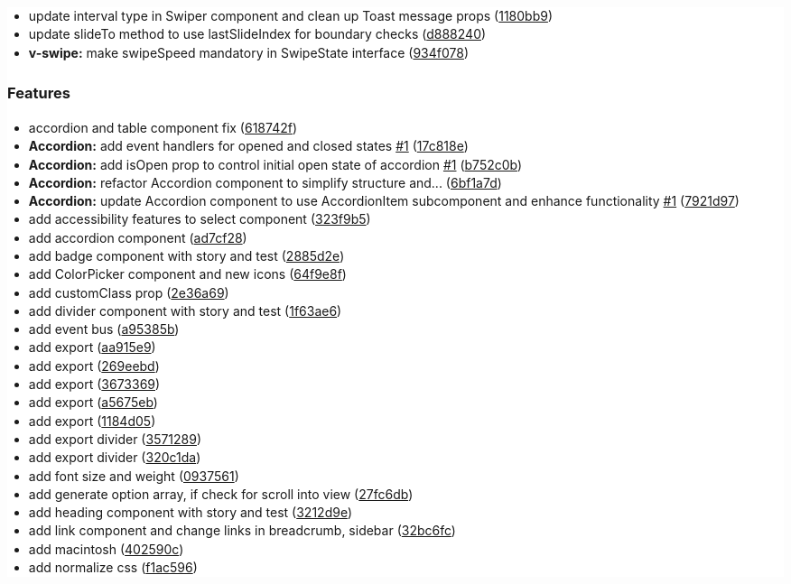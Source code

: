 * update interval type in Swiper component and clean up Toast message props ([1180bb9](https://github.com/tesodev-com/is-kender/commit/1180bb900a2f32a6928ef3dd7a567f2d91d0cddb))
* update slideTo method to use lastSlideIndex for boundary checks ([d888240](https://github.com/tesodev-com/is-kender/commit/d8882409a4a8a09c41285906d5d56c506533adc0))
* **v-swipe:** make swipeSpeed mandatory in SwipeState interface ([934f078](https://github.com/tesodev-com/is-kender/commit/934f0784635f406c5defb45266570a72334a476e))


### Features

* accordion and table component fix ([618742f](https://github.com/tesodev-com/is-kender/commit/618742f3af122974e114bbbf58f51ba1c8cae9ca))
* **Accordion:** add event handlers for opened and closed states [#1](https://github.com/tesodev-com/is-kender/issues/1) ([17c818e](https://github.com/tesodev-com/is-kender/commit/17c818ef483c15a0146e65f4bc4678c293a222c3))
* **Accordion:** add isOpen prop to control initial open state of accordion [#1](https://github.com/tesodev-com/is-kender/issues/1) ([b752c0b](https://github.com/tesodev-com/is-kender/commit/b752c0bf4d4790d59541acce95f669ae31cdec7c))
* **Accordion:** refactor Accordion component to simplify structure and... ([6bf1a7d](https://github.com/tesodev-com/is-kender/commit/6bf1a7d0a9f7dd22646929d337934e59d1ea326b))
* **Accordion:** update Accordion component to use AccordionItem subcomponent and enhance functionality [#1](https://github.com/tesodev-com/is-kender/issues/1) ([7921d97](https://github.com/tesodev-com/is-kender/commit/7921d97277f4202faa2f1b0cb6193c74e3ed3ac4))
* add accessibility features to select component ([323f9b5](https://github.com/tesodev-com/is-kender/commit/323f9b525b74c71f21232e457aa0a8f61f0a5db6))
* add accordion component ([ad7cf28](https://github.com/tesodev-com/is-kender/commit/ad7cf285d65e107681f474090722b04650abbcfe))
* add badge component with story and test ([2885d2e](https://github.com/tesodev-com/is-kender/commit/2885d2e7f0ddd058719819f62ad419f34be5993e))
* add ColorPicker component and new icons ([64f9e8f](https://github.com/tesodev-com/is-kender/commit/64f9e8fdefdac85316e6cb457a94d146486cdaaa))
* add customClass prop ([2e36a69](https://github.com/tesodev-com/is-kender/commit/2e36a69c37616059b842f36237181b92a3f46983))
* add divider component with story and test ([1f63ae6](https://github.com/tesodev-com/is-kender/commit/1f63ae66642b06883956ec2f35de85fcc0123a15))
* add event bus ([a95385b](https://github.com/tesodev-com/is-kender/commit/a95385b8482bca6a52e608a5ebd0de03307efcbf))
* add export ([aa915e9](https://github.com/tesodev-com/is-kender/commit/aa915e9a10001913de57729b1aab3e41c51c7401))
* add export ([269eebd](https://github.com/tesodev-com/is-kender/commit/269eebdf300e7b917ca8b0c6c12d4b7bf1fbd133))
* add export ([3673369](https://github.com/tesodev-com/is-kender/commit/36733696e9f77fc297b028c5a86bc8df9cef2a04))
* add export ([a5675eb](https://github.com/tesodev-com/is-kender/commit/a5675ebde3a51847f5ee684974cc96a9fbc02b18))
* add export ([1184d05](https://github.com/tesodev-com/is-kender/commit/1184d058c4175c465078583d37c13ff6ea5aaf3a))
* add export divider ([3571289](https://github.com/tesodev-com/is-kender/commit/35712897dc332aa4cfa17d564132325c795f5741))
* add export divider ([320c1da](https://github.com/tesodev-com/is-kender/commit/320c1da22f65b7a32f3c29e91d843fc516d80993))
* add font size and weight ([0937561](https://github.com/tesodev-com/is-kender/commit/09375610bddbe9e90d35427718ea0795ab568cd5))
* add generate option array, if check for scroll into view ([27fc6db](https://github.com/tesodev-com/is-kender/commit/27fc6dbb5e712f383554a075dffff582d69d96aa))
* add heading component with story and test ([3212d9e](https://github.com/tesodev-com/is-kender/commit/3212d9eb1c5ec7f0f0a493f570fcca8403ecd0dc))
* add link component and change links in breadcrumb, sidebar ([32bc6fc](https://github.com/tesodev-com/is-kender/commit/32bc6fcfe123b296a184d668adb50755d1311963))
* add macintosh ([402590c](https://github.com/tesodev-com/is-kender/commit/402590ccc2c2ccbeb8d0a403cbd064a97db5d230))
* add normalize css ([f1ac596](https://github.com/tesodev-com/is-kender/commit/f1ac596ed1411e638e7be46999279953766b0c73))